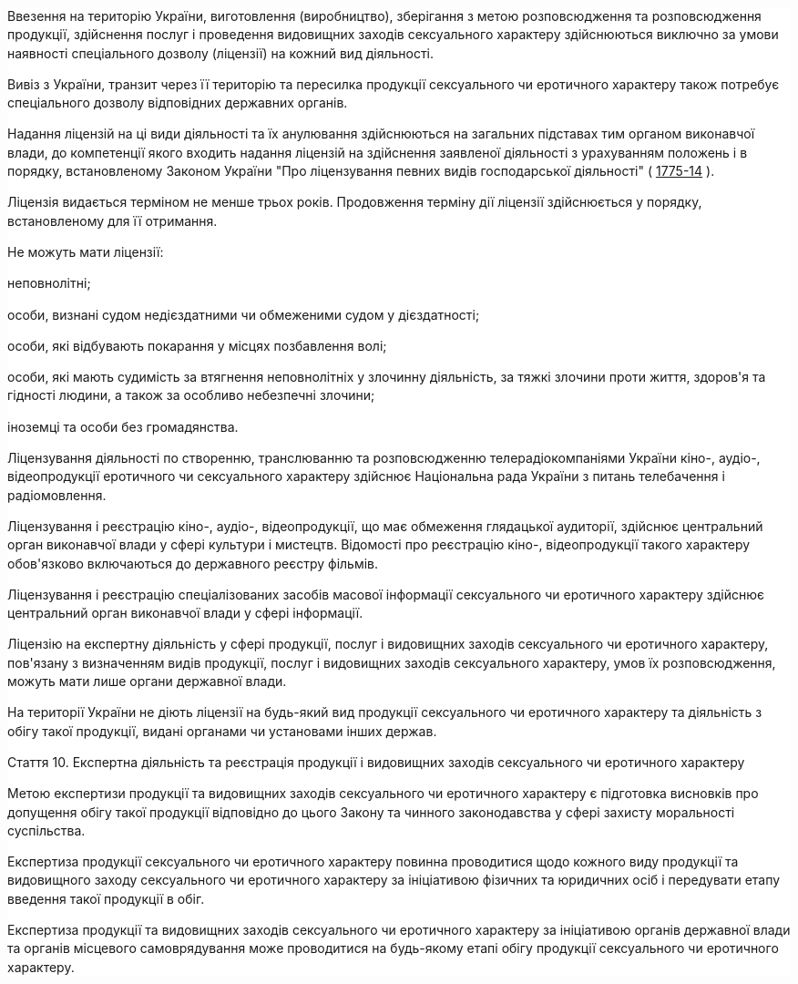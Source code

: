 Ввезення на територію України, виготовлення (виробництво), зберігання з метою розповсюдження та розповсюдження продукції, здійснення послуг і проведення видовищних заходів сексуального характеру здійснюються виключно за умови наявності спеціального дозволу (ліцензії) на кожний вид діяльності.

Вивіз з України, транзит через її територію та пересилка продукції сексуального чи еротичного характеру також потребує спеціального дозволу відповідних державних органів.

Надання ліцензій на ці види діяльності та їх анулювання здійснюються на загальних підставах тим органом виконавчої влади, до компетенції якого входить надання ліцензій на здійснення заявленої діяльності з урахуванням положень і в порядку, встановленому Законом України \"Про ліцензування певних видів господарської діяльності\" ( [1775-14](/go/1775-14) ).

Ліцензія видається терміном не менше трьох років. Продовження терміну дії ліцензії здійснюється у порядку, встановленому для її отримання.

Не можуть мати ліцензії:

неповнолітні;

особи, визнані судом недієздатними чи обмеженими судом у дієздатності;

особи, які відбувають покарання у місцях позбавлення волі;

особи, які мають судимість за втягнення неповнолітніх у злочинну діяльність, за тяжкі злочини проти життя, здоров\'я та гідності людини, а також за особливо небезпечні злочини;

іноземці та особи без громадянства.

Ліцензування діяльності по створенню, транслюванню та розповсюдженню телерадіокомпаніями України кіно-, аудіо-, відеопродукції еротичного чи сексуального характеру здійснює Національна рада України з питань телебачення і радіомовлення.

Ліцензування і реєстрацію кіно-, аудіо-, відеопродукції, що має обмеження глядацької аудиторії, здійснює центральний орган виконавчої влади у сфері культури і мистецтв. Відомості про реєстрацію кіно-, відеопродукції такого характеру обов\'язково включаються до державного реєстру фільмів.

Ліцензування і реєстрацію спеціалізованих засобів масової інформації сексуального чи еротичного характеру здійснює центральний орган виконавчої влади у сфері інформації.

Ліцензію на експертну діяльність у сфері продукції, послуг і видовищних заходів сексуального чи еротичного характеру, пов\'язану з визначенням видів продукції, послуг і видовищних заходів сексуального характеру, умов їх розповсюдження, можуть мати лише органи державної влади.

На території України не діють ліцензії на будь-який вид продукції сексуального чи еротичного характеру та діяльність з обігу такої продукції, видані органами чи установами інших держав.

Стаття 10. Експертна діяльність та реєстрація продукції і видовищних заходів сексуального чи еротичного характеру

Метою експертизи продукції та видовищних заходів сексуального чи еротичного характеру є підготовка висновків про допущення обігу такої продукції відповідно до цього Закону та чинного законодавства у сфері захисту моральності суспільства.

Експертиза продукції сексуального чи еротичного характеру повинна проводитися щодо кожного виду продукції та видовищного заходу сексуального чи еротичного характеру за ініціативою фізичних та юридичних осіб і передувати етапу введення такої продукції в обіг.

Експертиза продукції та видовищних заходів сексуального чи еротичного характеру за ініціативою органів державної влади та органів місцевого самоврядування може проводитися на будь-якому етапі обігу продукції сексуального чи еротичного характеру.
